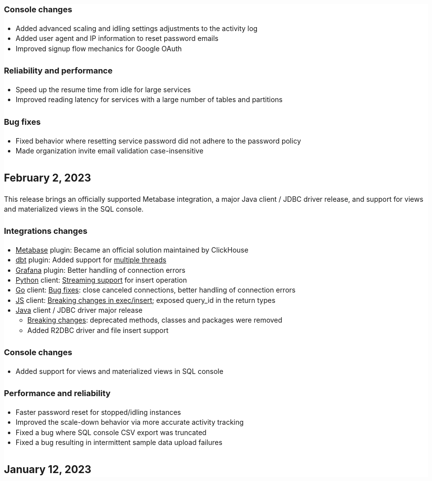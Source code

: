 ### Console changes
- Added advanced scaling and idling settings adjustments to the activity log
- Added user agent and IP information to reset password emails
- Improved signup flow mechanics for Google OAuth

### Reliability and performance
- Speed up the resume time from idle for large services
- Improved reading latency for services with a large number of tables and partitions

### Bug fixes
- Fixed behavior where resetting service password did not adhere to the password policy
- Made organization invite email validation case-insensitive

## February 2, 2023

This release brings an officially supported Metabase integration, a major Java client / JDBC driver release, and support for views and materialized views in the SQL console.

### Integrations changes
- [Metabase](/docs/en/integrations/data-visualization/metabase-and-clickhouse.md) plugin: Became an official solution maintained by ClickHouse
- [dbt](/docs/en/integrations/data-ingestion/etl-tools/dbt/index.md) plugin: Added support for [multiple threads](https://github.com/ClickHouse/dbt-clickhouse/blob/main/CHANGELOG.md)
- [Grafana](/docs/en/integrations/data-visualization/grafana/index.md) plugin: Better handling of connection errors
- [Python](/docs/en/integrations/language-clients/python/index.md) client: [Streaming support](/docs/en/integrations/language-clients/python/index.md#streaming-queries) for insert operation
- [Go](/docs/en/integrations/language-clients/go/index.md) client: [Bug fixes](https://github.com/ClickHouse/clickhouse-go/blob/main/CHANGELOG.md): close canceled connections, better handling of connection errors
- [JS](/docs/en/integrations/language-clients/js.md) client: [Breaking changes in exec/insert](https://github.com/ClickHouse/clickhouse-js/releases/tag/0.0.12); exposed query_id in the return types
- [Java](https://github.com/ClickHouse/clickhouse-java#readme) client / JDBC driver major release
  - [Breaking changes](https://github.com/ClickHouse/clickhouse-java/releases): deprecated methods, classes and packages were removed
  - Added R2DBC driver and file insert support

### Console changes
- Added support for views and materialized views in SQL console

### Performance and reliability
- Faster password reset for stopped/idling instances
- Improved the scale-down behavior via more accurate activity tracking
- Fixed a bug where SQL console CSV export was truncated
- Fixed a bug resulting in intermittent sample data upload failures


## January 12, 2023

